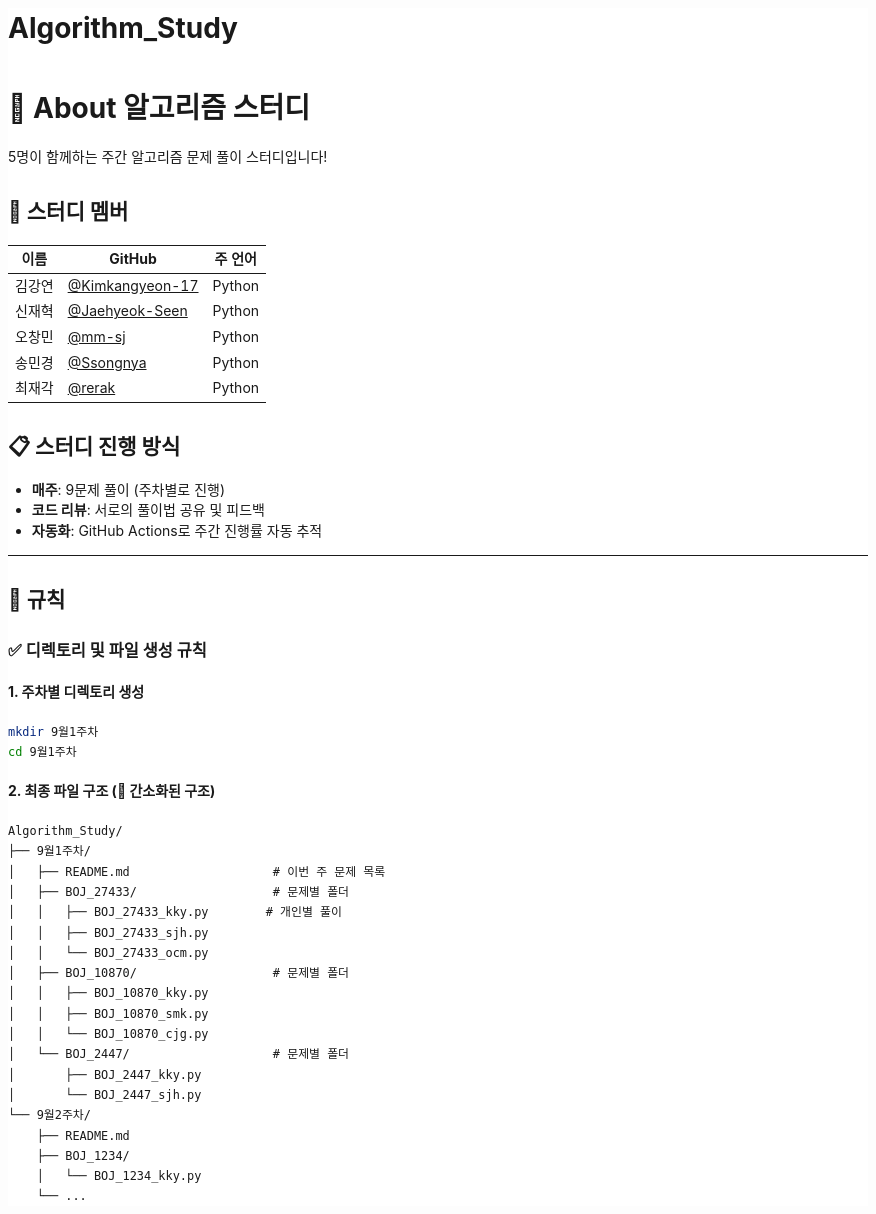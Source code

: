 # Algorithm_Study
# 🚀 About 알고리즘 스터디

5명이 함께하는 주간 알고리즘 문제 풀이 스터디입니다!

## 🤖 스터디 멤버

| 이름 | GitHub | 주 언어 |
|------|---------|---------|
| 김강연 | [@Kimkangyeon-17](https://github.com/Kimkangyeon-17) | Python |
| 신재혁 | [@Jaehyeok-Seen](https://github.com/Jaehyeok-Seen) | Python |
| 오창민 | [@mm-sj](https://github.com/mm-sj) | Python |
| 송민경 | [@Ssongnya](https://github.com/Ssongnya) | Python |
| 최재각 | [@rerak](https://github.com/rerak) | Python |

## 📋 스터디 진행 방식
- **매주**: 9문제 풀이 (주차별로 진행)
- **코드 리뷰**: 서로의 풀이법 공유 및 피드백
- **자동화**: GitHub Actions로 주간 진행률 자동 추적

---

## 🚨 규칙

### ✅ 디렉토리 및 파일 생성 규칙

#### 1. 주차별 디렉토리 생성
```bash
mkdir 9월1주차
cd 9월1주차
```

#### 2. 최종 파일 구조 (📁 간소화된 구조)
```
Algorithm_Study/
├── 9월1주차/
│   ├── README.md                    # 이번 주 문제 목록
│   ├── BOJ_27433/                   # 문제별 폴더
│   │   ├── BOJ_27433_kky.py        # 개인별 풀이
│   │   ├── BOJ_27433_sjh.py
│   │   └── BOJ_27433_ocm.py
│   ├── BOJ_10870/                   # 문제별 폴더
│   │   ├── BOJ_10870_kky.py
│   │   ├── BOJ_10870_smk.py
│   │   └── BOJ_10870_cjg.py
│   └── BOJ_2447/                    # 문제별 폴더
│       ├── BOJ_2447_kky.py
│       └── BOJ_2447_sjh.py
└── 9월2주차/
    ├── README.md
    ├── BOJ_1234/
    │   └── BOJ_1234_kky.py
    └── ...
```
